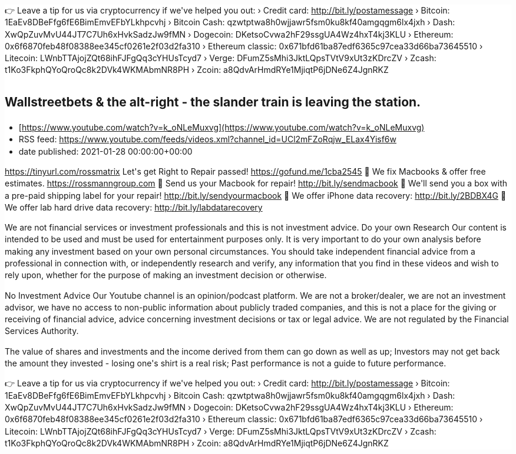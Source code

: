 👉 Leave a tip for us via cryptocurrency if we've helped you out:
› Credit card: http://bit.ly/postamessage
› Bitcoin: 1EaEv8DBeFfg6fE6BimEmvEFbYLkhpcvhj
› Bitcoin Cash: qzwtptwa8h0wjjawr5fsm0ku8kf40amgqgm6lx4jxh
› Dash: XwQpZuvMvU44JT7C7Uh6xHvkSadzJw9fMN
› Dogecoin: DKetsoCvwa2hF29ssgUA4Wz4hxT4kj3KLU
› Ethereum: 0x6f6870feb48f08388ee345cf0261e2f03d2fa310
› Ethereum classic: 0x671bfd61ba87edf6365c97cea33d66ba73645510
› Litecoin: LWnbTTAjojZQt68ihFJFgQq3cYHUsTcyd7
› Verge: DFumZ5sMhi3JktLQpsTVtV9xUt3zKDrcZV
› Zcash: t1Ko3FkphQYoQroQc8k2DVk4WKMAbmNR8PH
› Zcoin: a8QdvArHmdRYe1MjiqtP6jDNe6Z4JgnRKZ

## Wallstreetbets & the alt-right - the slander train is leaving the station.
 - [https://www.youtube.com/watch?v=k_oNLeMuxvg](https://www.youtube.com/watch?v=k_oNLeMuxvg)
 - RSS feed: https://www.youtube.com/feeds/videos.xml?channel_id=UCl2mFZoRqjw_ELax4Yisf6w
 - date published: 2021-01-28 00:00:00+00:00

https://tinyurl.com/rossmatrix
Let's get Right to Repair passed! https://gofund.me/1cba2545
🔵 We fix Macbooks & offer free estimates. https://rossmanngroup.com
🔵 Send us your Macbook for repair! http://bit.ly/sendmacbook
🔵 We'll send you a box with a pre-paid shipping label for your repair! http://bit.ly/sendyourmacbook
🔵 We offer iPhone data recovery: http://bit.ly/2BDBX4G
🔵 We offer lab hard drive data recovery: http://bit.ly/labdatarecovery

We are not financial services or investment professionals and this is not investment advice. Do your own Research
Our content is intended to be used and must be used for entertainment purposes only. It is very important to do your own analysis before making any investment based on your own personal circumstances. You should take independent financial advice from a professional in connection with, or independently research and verify, any information that you find in these videos and wish to rely upon, whether for the purpose of making an investment decision or otherwise.

No Investment Advice
Our Youtube channel is an opinion/podcast platform. We are not a broker/dealer, we are not an investment advisor, we have no access to non-public information about publicly traded companies, and this is not a place for the giving or receiving of financial advice, advice concerning investment decisions or tax or legal advice. We are not regulated by the Financial Services Authority.

The value of shares and investments and the income derived from them can go down as well as up;
Investors may not get back the amount they invested - losing one's shirt is a real risk;
Past performance is not a guide to future performance.


👉 Leave a tip for us via cryptocurrency if we've helped you out:
› Credit card: http://bit.ly/postamessage
› Bitcoin: 1EaEv8DBeFfg6fE6BimEmvEFbYLkhpcvhj
› Bitcoin Cash: qzwtptwa8h0wjjawr5fsm0ku8kf40amgqgm6lx4jxh
› Dash: XwQpZuvMvU44JT7C7Uh6xHvkSadzJw9fMN
› Dogecoin: DKetsoCvwa2hF29ssgUA4Wz4hxT4kj3KLU
› Ethereum: 0x6f6870feb48f08388ee345cf0261e2f03d2fa310
› Ethereum classic: 0x671bfd61ba87edf6365c97cea33d66ba73645510
› Litecoin: LWnbTTAjojZQt68ihFJFgQq3cYHUsTcyd7
› Verge: DFumZ5sMhi3JktLQpsTVtV9xUt3zKDrcZV
› Zcash: t1Ko3FkphQYoQroQc8k2DVk4WKMAbmNR8PH
› Zcoin: a8QdvArHmdRYe1MjiqtP6jDNe6Z4JgnRKZ

